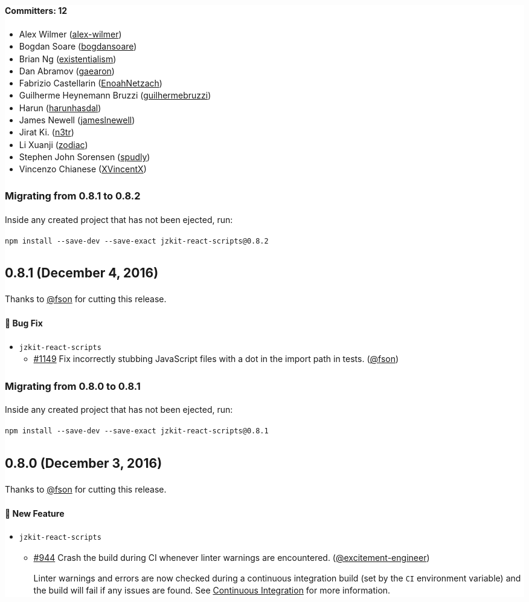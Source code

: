 #### Committers: 12
- Alex Wilmer ([alex-wilmer](https://github.com/alex-wilmer))
- Bogdan Soare ([bogdansoare](https://github.com/bogdansoare))
- Brian Ng ([existentialism](https://github.com/existentialism))
- Dan Abramov ([gaearon](https://github.com/gaearon))
- Fabrizio Castellarin ([EnoahNetzach](https://github.com/EnoahNetzach))
- Guilherme Heynemann Bruzzi ([guilhermebruzzi](https://github.com/guilhermebruzzi))
- Harun ([harunhasdal](https://github.com/harunhasdal))
- James Newell ([jameslnewell](https://github.com/jameslnewell))
- Jirat Ki. ([n3tr](https://github.com/n3tr))
- Li Xuanji ([zodiac](https://github.com/zodiac))
- Stephen John Sorensen ([spudly](https://github.com/spudly))
- Vincenzo Chianese ([XVincentX](https://github.com/XVincentX))

### Migrating from 0.8.1 to 0.8.2

Inside any created project that has not been ejected, run:

```
npm install --save-dev --save-exact jzkit-react-scripts@0.8.2
```

## 0.8.1 (December 4, 2016)

Thanks to [@fson](https://github.com/fson) for cutting this release.

#### :bug: Bug Fix
* `jzkit-react-scripts`
  * [#1149](https://github.com/facebook/jzkit-cli/pull/1149) Fix incorrectly stubbing JavaScript files with a dot in the import path in tests. ([@fson](https://github.com/fson))

### Migrating from 0.8.0 to 0.8.1

Inside any created project that has not been ejected, run:

```
npm install --save-dev --save-exact jzkit-react-scripts@0.8.1
```

## 0.8.0 (December 3, 2016)

Thanks to [@fson](https://github.com/fson) for cutting this release.

#### :rocket: New Feature
* `jzkit-react-scripts`
  * [#944](https://github.com/facebook/jzkit-cli/pull/944) Crash the build during CI whenever linter warnings are encountered. ([@excitement-engineer](https://github.com/excitement-engineer))

    Linter warnings and errors are now checked during a continuous integration build (set by the `CI` environment variable) and the build will fail if any issues are found. See [Continuous Integration](https://github.com/facebook/jzkit-cli/blob/master/packages/jzkit-react-scripts/template/README.md#continuous-integration) for more information.
